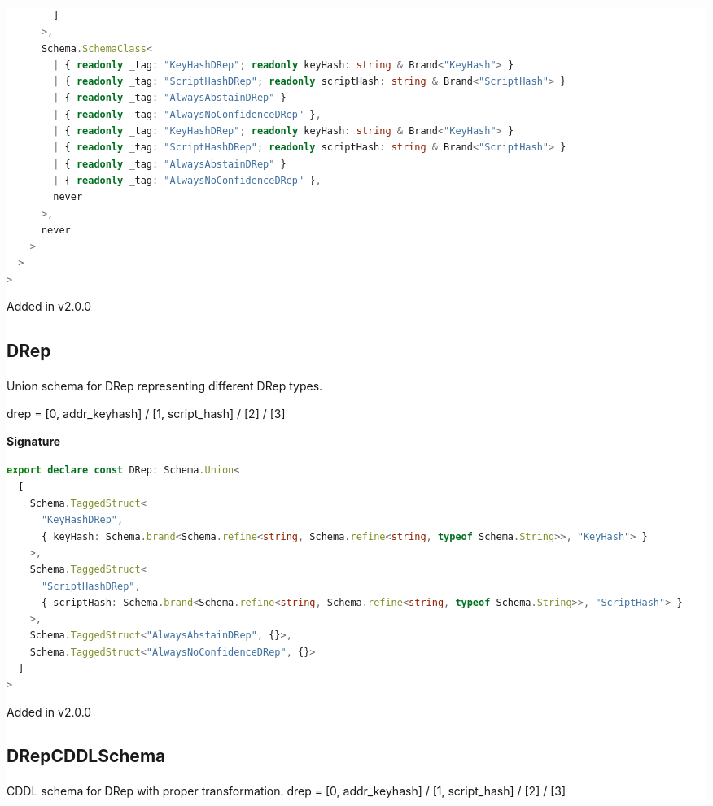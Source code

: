```ts
        ]
      >,
      Schema.SchemaClass<
        | { readonly _tag: "KeyHashDRep"; readonly keyHash: string & Brand<"KeyHash"> }
        | { readonly _tag: "ScriptHashDRep"; readonly scriptHash: string & Brand<"ScriptHash"> }
        | { readonly _tag: "AlwaysAbstainDRep" }
        | { readonly _tag: "AlwaysNoConfidenceDRep" },
        | { readonly _tag: "KeyHashDRep"; readonly keyHash: string & Brand<"KeyHash"> }
        | { readonly _tag: "ScriptHashDRep"; readonly scriptHash: string & Brand<"ScriptHash"> }
        | { readonly _tag: "AlwaysAbstainDRep" }
        | { readonly _tag: "AlwaysNoConfidenceDRep" },
        never
      >,
      never
    >
  >
>
```

Added in v2.0.0

## DRep

Union schema for DRep representing different DRep types.

drep = [0, addr_keyhash] / [1, script_hash] / [2] / [3]

**Signature**

```ts
export declare const DRep: Schema.Union<
  [
    Schema.TaggedStruct<
      "KeyHashDRep",
      { keyHash: Schema.brand<Schema.refine<string, Schema.refine<string, typeof Schema.String>>, "KeyHash"> }
    >,
    Schema.TaggedStruct<
      "ScriptHashDRep",
      { scriptHash: Schema.brand<Schema.refine<string, Schema.refine<string, typeof Schema.String>>, "ScriptHash"> }
    >,
    Schema.TaggedStruct<"AlwaysAbstainDRep", {}>,
    Schema.TaggedStruct<"AlwaysNoConfidenceDRep", {}>
  ]
>
```

Added in v2.0.0

## DRepCDDLSchema

CDDL schema for DRep with proper transformation.
drep = [0, addr_keyhash] / [1, script_hash] / [2] / [3]
